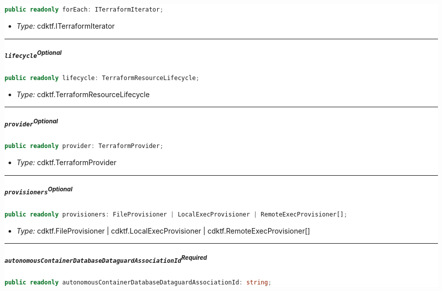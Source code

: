 ```typescript
public readonly forEach: ITerraformIterator;
```

- *Type:* cdktf.ITerraformIterator

---

##### `lifecycle`<sup>Optional</sup> <a name="lifecycle" id="rhizo-co-terraform-provider-oci.databaseAutonomousContainerDatabaseDataguardRoleChange.DatabaseAutonomousContainerDatabaseDataguardRoleChangeConfig.property.lifecycle"></a>

```typescript
public readonly lifecycle: TerraformResourceLifecycle;
```

- *Type:* cdktf.TerraformResourceLifecycle

---

##### `provider`<sup>Optional</sup> <a name="provider" id="rhizo-co-terraform-provider-oci.databaseAutonomousContainerDatabaseDataguardRoleChange.DatabaseAutonomousContainerDatabaseDataguardRoleChangeConfig.property.provider"></a>

```typescript
public readonly provider: TerraformProvider;
```

- *Type:* cdktf.TerraformProvider

---

##### `provisioners`<sup>Optional</sup> <a name="provisioners" id="rhizo-co-terraform-provider-oci.databaseAutonomousContainerDatabaseDataguardRoleChange.DatabaseAutonomousContainerDatabaseDataguardRoleChangeConfig.property.provisioners"></a>

```typescript
public readonly provisioners: FileProvisioner | LocalExecProvisioner | RemoteExecProvisioner[];
```

- *Type:* cdktf.FileProvisioner | cdktf.LocalExecProvisioner | cdktf.RemoteExecProvisioner[]

---

##### `autonomousContainerDatabaseDataguardAssociationId`<sup>Required</sup> <a name="autonomousContainerDatabaseDataguardAssociationId" id="rhizo-co-terraform-provider-oci.databaseAutonomousContainerDatabaseDataguardRoleChange.DatabaseAutonomousContainerDatabaseDataguardRoleChangeConfig.property.autonomousContainerDatabaseDataguardAssociationId"></a>

```typescript
public readonly autonomousContainerDatabaseDataguardAssociationId: string;
```
